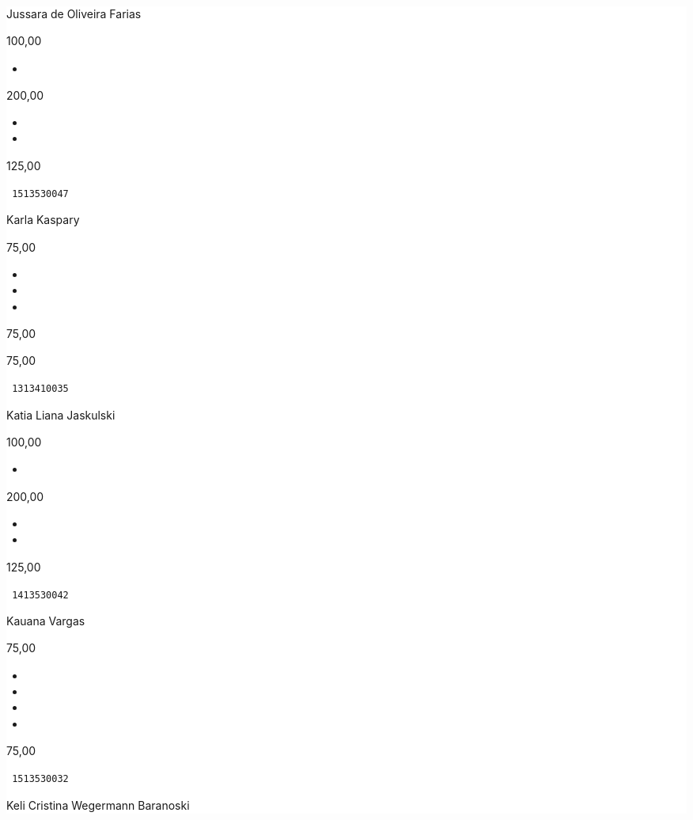    Jussara de Oliveira Farias

   100,00

   -

   200,00

   -

   -

   125,00

     1513530047

   Karla Kaspary

   75,00

   -

   -

   -

   75,00

   75,00

     1313410035

   Katia Liana Jaskulski

   100,00

   -

   200,00

   -

   -

   125,00

     1413530042

   Kauana Vargas

   75,00

   -

   -

   -

   -

   75,00

     1513530032

   Keli Cristina Wegermann Baranoski
